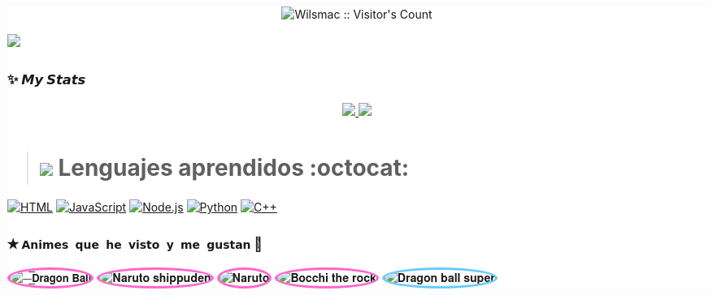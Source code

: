 <p align="center"><img src="https://profile-counter.glitch.me/{Wilsmac}/count.svg" alt="Wilsmac :: Visitor's Count" /></p>



<img 
src="https://raw.githubusercontent.com/CompetitiveLin/Snake-in-Contribution-Grid/output/github-contribution-grid-snake.svg" height=",45px">

### ✨ 𝙈𝙮 𝙎𝙩𝙖𝙩𝙨

<p align="center">
  <a href="https://github.com/Dioneibi-rip">
    <img src="https://github-readme-stats.vercel.app/api?username=Dioneibi-rip&include_all_commits=true&count_private=true&show_icons=true&line_height=24&title_color=#ff77ff&icon_color=ff66cc&text_color=ffeeff&bg_color=0,130f40,000000&locale=es" width="450"/>
    <img src="https://github-readme-stats.vercel.app/api/top-langs?username=Dioneibi-rip&show_icons=true&locale=es&layout=compact&line_height=24&title_color=ff77ff&text_color=ffeeff&bg_color=0,130f40,000000" width="290"/>
  </a>
</p>

</div>

> <h1 align="left"><img src = "https://media2.giphy.com/media/QssGEmpkyEOhBCb7e1/giphy.gif?cid=ecf05e47a0n3gi1bfqntqmob8g9aid1oyj2wr3ds3mg700bl&rid=giphy.gif" width = 18> Lenguajes aprendidos :octocat: </h1>
<div align="left"> 

 <p>
<a href="https://github.com/search?q=user%3APrince-Mendiratta+language%3Ahtml"><img alt="HTML" src="https://img.shields.io/badge/HTML-E34F26.svg?logo=html5&logoColor=white" height="24"></a>
   <a href="https://github.com/search?q=user%3APrince-Mendiratta+language%3Ajavascript"><img alt="JavaScript" src="https://img.shields.io/badge/JavaScript-F7DF1E.svg?logo=javascript&logoColor=black" height="24"></a>
       <a href="https://github.com/search?q=user%3APrince-Mendiratta+language%3Ajavascript"><img alt="Node.js" src="https://img.shields.io/badge/Node.js-43853D.svg?logo=node.js&logoColor=white" height="24"></a>
           <a href="https://github.com/search?q=user%3APrince-Mendiratta+language%3Apython"><img alt="Python" src="https://img.shields.io/badge/Python-14354C.svg?logo=python&logoColor=white" height="24"></a>
                 <a href="https://github.com/search?q=user%3APrince-Mendiratta+language%3Acpp"><img alt="C++" src="https://custom-icon-badges.herokuapp.com/badge/C++-9C033A.svg?logo=cpp2&logoColor=white" height="24"></a>
   
### ✭ `𝗔𝗻𝗶𝗺𝗲𝘀 𝗾𝘂𝗲 𝗵𝗲 𝘃𝗶𝘀𝘁𝗼 𝘆 𝗺𝗲 𝗴𝘂𝘀𝘁𝗮𝗻` 🌟

<a href="https://myanimelist.net/anime/30694/Dragon_Ball_Super?q=Dragon%20ball&cat=anime" style="display:inline-block; text-decoration: none;">
  <img src="https://files.catbox.moe/va8ygl.jpg" width="130" height="130" alt="⏤͟͟͞͞𝗗𝗿𝗮𝗴𝗼𝗻 𝗕𝗮𝗹𝗹" style="border-radius: 50%; border: 3px solid #ff66cc;" />
</a>
<a href="https://myanimelist.net/anime/1735/Naruto__Shippuuden" style="display:inline-block; text-decoration: none;">
  <img src="https://files.catbox.moe/qcyw9h.png" width="130" height="130" alt="𝐍𝐚𝐫𝐮𝐭𝐨 𝐬𝐡𝐢𝐩𝐩𝐮𝐝𝐞𝐧" style="border-radius: 50%; border: 3px solid #ff66cc;" />
</a>
<a href="https://myanimelist.net/anime/20/Naruto" style="display:inline-block; text-decoration: none;">
  <img src="https://files.catbox.moe/tvvnmn.jpeg" width="130" height="130" alt="𝐍𝐚𝐫𝐮𝐭𝐨" style="border-radius: 50%; border: 3px solid #ff66cc;" />
</a>
<a href="https://myanimelist.net/anime/47917/Bocchi_the_Rock" style="display:inline-block; text-decoration: none;">
  <img src="https://files.catbox.moe/b2iw3c.jpeg" width="130" height="130" alt="𝐁𝐨𝐜𝐜𝐡𝐢 𝐭𝐡𝐞 𝐫𝐨𝐜𝐤" style="border-radius: 50%; border: 3px solid #ff66cc;" />
</a>
<a href="https://myanimelist.net/anime/40748/Jujutsu_Kaisen?q=jujutsu%20kaisen&cat=anime" style="display:inline-block; margin-right: 10px; text-decoration: none;">
  <img src="https://files.catbox.moe/k4sni2.png" width="130" height="130" alt="𝐃𝐫𝐚𝐠𝐨𝐧 𝐛𝐚𝐥𝐥 𝐬𝐮𝐩𝐞𝐫" style="border-radius: 50%; border: 3px solid #66ccff;" />
</a>
